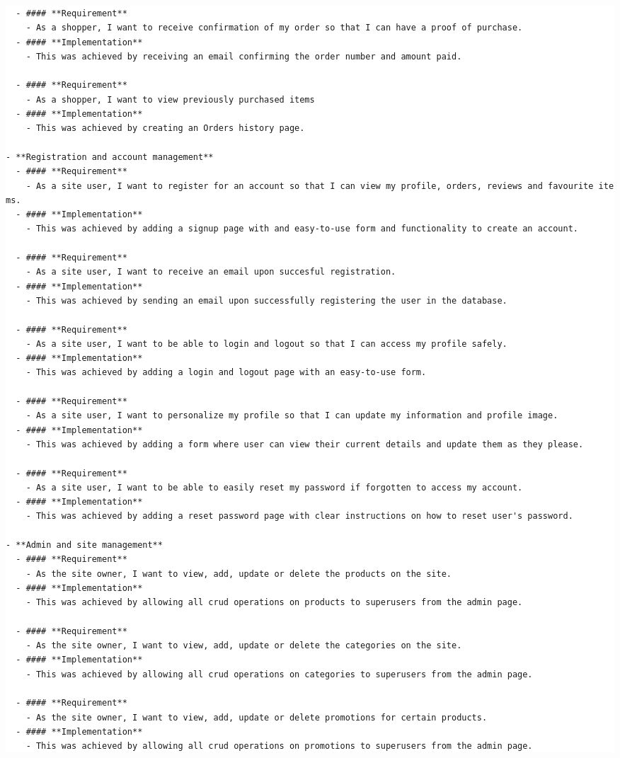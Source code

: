       - #### **Requirement** 
        - As a shopper, I want to receive confirmation of my order so that I can have a proof of purchase.
      - #### **Implementation** 
        - This was achieved by receiving an email confirming the order number and amount paid.

      - #### **Requirement** 
        - As a shopper, I want to view previously purchased items
      - #### **Implementation** 
        - This was achieved by creating an Orders history page.

    - **Registration and account management**
      - #### **Requirement** 
        - As a site user, I want to register for an account so that I can view my profile, orders, reviews and favourite items.
      - #### **Implementation** 
        - This was achieved by adding a signup page with and easy-to-use form and functionality to create an account.

      - #### **Requirement** 
        - As a site user, I want to receive an email upon succesful registration.
      - #### **Implementation** 
        - This was achieved by sending an email upon successfully registering the user in the database.

      - #### **Requirement** 
        - As a site user, I want to be able to login and logout so that I can access my profile safely.
      - #### **Implementation** 
        - This was achieved by adding a login and logout page with an easy-to-use form.

      - #### **Requirement** 
        - As a site user, I want to personalize my profile so that I can update my information and profile image.
      - #### **Implementation** 
        - This was achieved by adding a form where user can view their current details and update them as they please.

      - #### **Requirement** 
        - As a site user, I want to be able to easily reset my password if forgotten to access my account.
      - #### **Implementation** 
        - This was achieved by adding a reset password page with clear instructions on how to reset user's password.

    - **Admin and site management** 
      - #### **Requirement** 
        - As the site owner, I want to view, add, update or delete the products on the site.
      - #### **Implementation** 
        - This was achieved by allowing all crud operations on products to superusers from the admin page.

      - #### **Requirement** 
        - As the site owner, I want to view, add, update or delete the categories on the site.
      - #### **Implementation** 
        - This was achieved by allowing all crud operations on categories to superusers from the admin page.

      - #### **Requirement** 
        - As the site owner, I want to view, add, update or delete promotions for certain products.
      - #### **Implementation** 
        - This was achieved by allowing all crud operations on promotions to superusers from the admin page.
